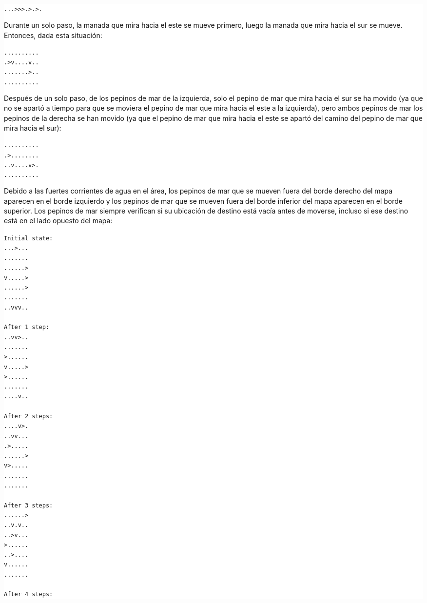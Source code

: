 ```
...>>>.>.>.
```
Durante un solo paso, la manada que mira hacia el este se mueve primero, luego la manada que mira hacia el sur se mueve. Entonces, dada esta situación:

```
..........
.>v....v..
.......>..
..........
```
Después de un solo paso, de los pepinos de mar de la izquierda, solo el pepino de mar que mira hacia el sur se ha movido (ya que no se apartó a tiempo para que se moviera el pepino de mar que mira hacia el este a la izquierda), pero ambos pepinos de mar los pepinos de la derecha se han movido (ya que el pepino de mar que mira hacia el este se apartó del camino del pepino de mar que mira hacia el sur):
```
..........
.>........
..v....v>.
..........
```
Debido a las fuertes corrientes de agua en el área, los pepinos de mar que se mueven fuera del borde derecho del mapa aparecen en el borde izquierdo y los pepinos de mar que se mueven fuera del borde inferior del mapa aparecen en el borde superior. Los pepinos de mar siempre verifican si su ubicación de destino está vacía antes de moverse, incluso si ese destino está en el lado opuesto del mapa:
```
Initial state:
...>...
.......
......>
v.....>
......>
.......
..vvv..

After 1 step:
..vv>..
.......
>......
v.....>
>......
.......
....v..

After 2 steps:
....v>.
..vv...
.>.....
......>
v>.....
.......
.......

After 3 steps:
......>
..v.v..
..>v...
>......
..>....
v......
.......

After 4 steps:
```